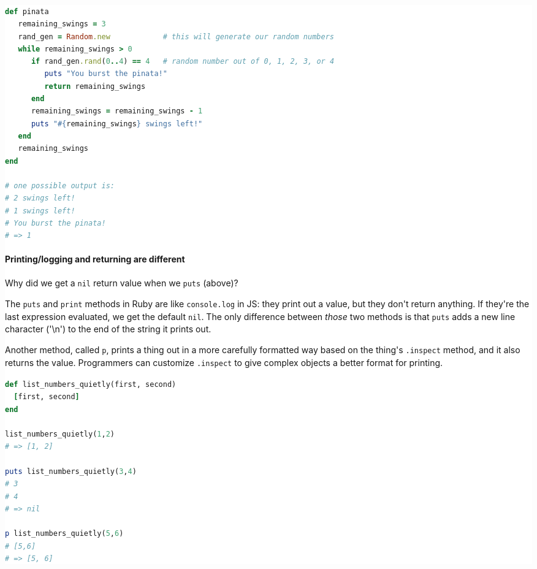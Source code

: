 ```ruby
def pinata  
   remaining_swings = 3
   rand_gen = Random.new            # this will generate our random numbers
   while remaining_swings > 0
      if rand_gen.rand(0..4) == 4   # random number out of 0, 1, 2, 3, or 4
         puts "You burst the pinata!"
         return remaining_swings
      end
      remaining_swings = remaining_swings - 1
      puts "#{remaining_swings} swings left!"
   end
   remaining_swings
end

# one possible output is:
# 2 swings left!
# 1 swings left!
# You burst the pinata!
# => 1

```



#### Printing/logging and returning are different

Why did we get a `nil` return value when we `puts` (above)?

The `puts` and `print` methods in Ruby are like `console.log` in JS: they print out a value, but they don't return anything. If they're the last expression evaluated, we get the default `nil`.  The only difference between *those* two methods is that `puts` adds a new line character ('\n') to the end of the string it prints out.  

Another method, called `p`, prints a thing out in a more carefully formatted way based on the thing's `.inspect` method, and it also returns the value.  Programmers can customize `.inspect` to give complex objects a better format for printing.  

```ruby
def list_numbers_quietly(first, second)
  [first, second]
end

list_numbers_quietly(1,2)
# => [1, 2]

puts list_numbers_quietly(3,4)
# 3
# 4
# => nil

p list_numbers_quietly(5,6)
# [5,6]
# => [5, 6]
```
